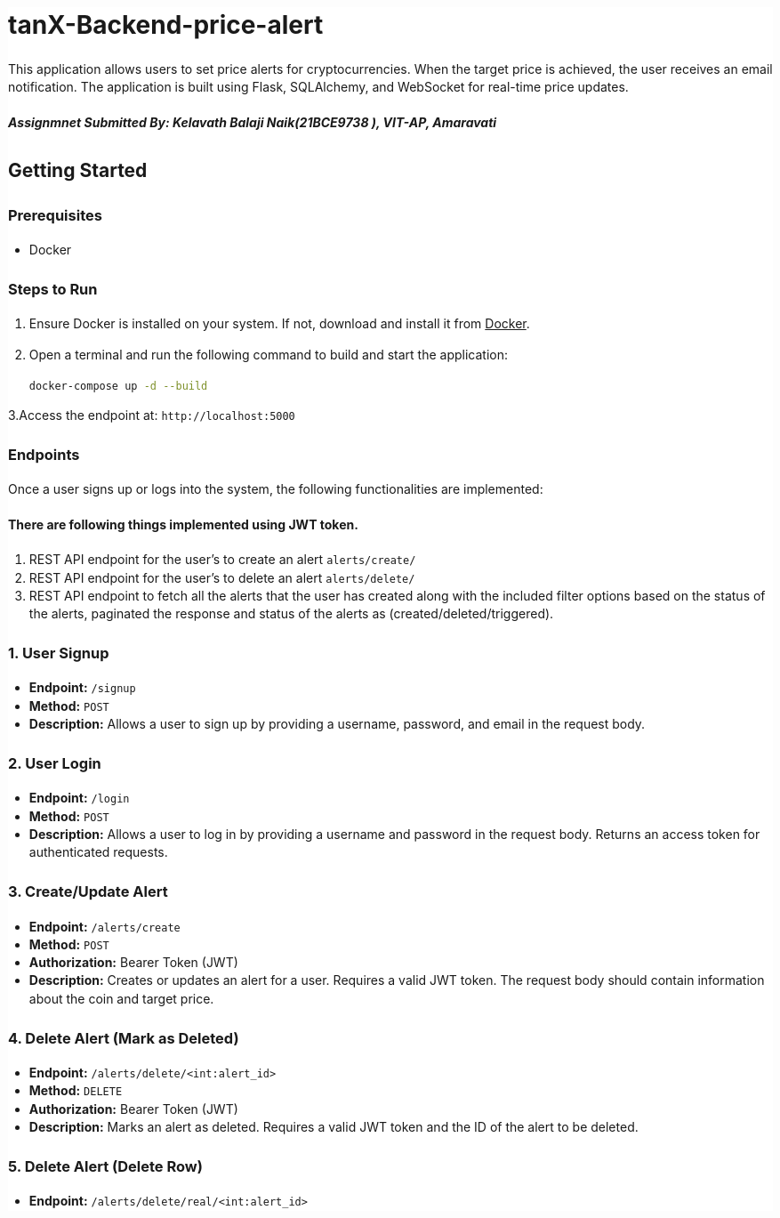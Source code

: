 # tanX-Backend-price-alert

This application allows users to set price alerts for cryptocurrencies. When the target price is achieved, the user receives an email notification. The application is built using Flask, SQLAlchemy, and WebSocket for real-time price updates.


##### Assignmnet Submitted By: Kelavath Balaji Naik(21BCE9738 ), VIT-AP,  Amaravati
## Getting Started

### Prerequisites
- Docker 

### Steps to Run

1. Ensure Docker is installed on your system. If not, download and install it from [Docker](https://www.docker.com/products/docker-desktop).

2. Open a terminal and run the following command to build and start the application:
   ```bash
   docker-compose up -d --build
   ```
3.Access the endpoint at:
```http://localhost:5000```

### Endpoints
Once a user signs up or logs into the system, the following functionalities are implemented:
#### There are following things implemented using JWT token. 
1. REST API endpoint for the user’s to create an alert `alerts/create/`
2. REST API endpoint for the user’s to delete an alert `alerts/delete/`
3. REST API endpoint to fetch all the alerts that the user has created along with the included filter options based on the status of the alerts, paginated the response and status of the alerts as (created/deleted/triggered).

### 1. User Signup
- **Endpoint:** `/signup`
- **Method:** `POST`
- **Description:** Allows a user to sign up by providing a username, password, and email in the request body.

### 2. User Login
- **Endpoint:** `/login`
- **Method:** `POST`
- **Description:** Allows a user to log in by providing a username and password in the request body. Returns an access token for authenticated requests.

### 3. Create/Update Alert
- **Endpoint:** `/alerts/create`
- **Method:** `POST`
- **Authorization:** Bearer Token (JWT)
- **Description:** Creates or updates an alert for a user. Requires a valid JWT token. The request body should contain information about the coin and target price.

### 4. Delete Alert (Mark as Deleted)
- **Endpoint:** `/alerts/delete/<int:alert_id>`
- **Method:** `DELETE`
- **Authorization:** Bearer Token (JWT)
- **Description:** Marks an alert as deleted. Requires a valid JWT token and the ID of the alert to be deleted.

### 5. Delete Alert (Delete Row)
- **Endpoint:** `/alerts/delete/real/<int:alert_id>`
```